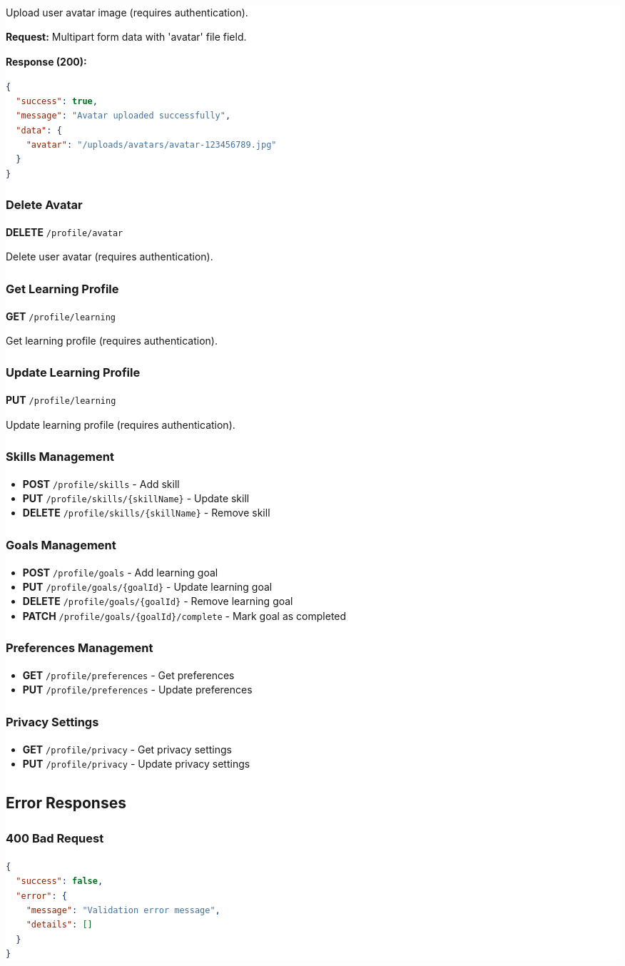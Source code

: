 Upload user avatar image (requires authentication).

**Request:** Multipart form data with 'avatar' file field.

**Response (200):**
```json
{
  "success": true,
  "message": "Avatar uploaded successfully",
  "data": {
    "avatar": "/uploads/avatars/avatar-123456789.jpg"
  }
}
```

### Delete Avatar
**DELETE** `/profile/avatar`

Delete user avatar (requires authentication).

### Get Learning Profile
**GET** `/profile/learning`

Get learning profile (requires authentication).

### Update Learning Profile
**PUT** `/profile/learning`

Update learning profile (requires authentication).

### Skills Management
- **POST** `/profile/skills` - Add skill
- **PUT** `/profile/skills/{skillName}` - Update skill
- **DELETE** `/profile/skills/{skillName}` - Remove skill

### Goals Management
- **POST** `/profile/goals` - Add learning goal
- **PUT** `/profile/goals/{goalId}` - Update learning goal
- **DELETE** `/profile/goals/{goalId}` - Remove learning goal
- **PATCH** `/profile/goals/{goalId}/complete` - Mark goal as completed

### Preferences Management
- **GET** `/profile/preferences` - Get preferences
- **PUT** `/profile/preferences` - Update preferences

### Privacy Settings
- **GET** `/profile/privacy` - Get privacy settings
- **PUT** `/profile/privacy` - Update privacy settings

## Error Responses

### 400 Bad Request
```json
{
  "success": false,
  "error": {
    "message": "Validation error message",
    "details": []
  }
}
```
